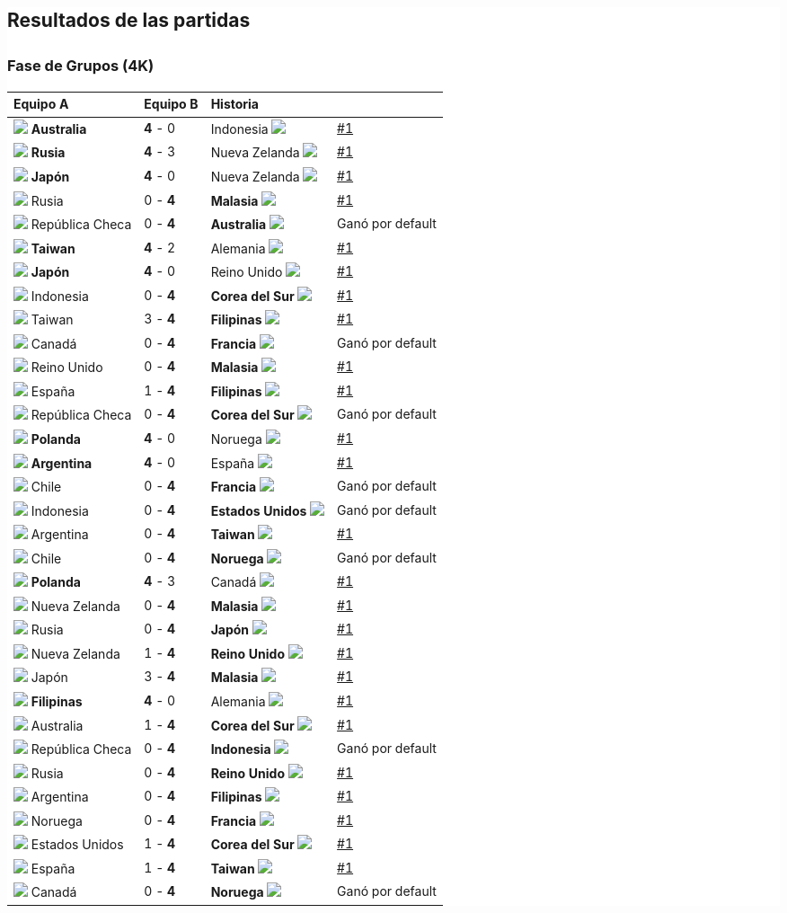 
## Resultados de las partidas

### Fase de Grupos (4K)

| Equipo A | Equipo B | Historia |  |
| :-- | :-- | :-- | :-- |
| ![][flag_AU] **Australia** | **4** - 0 | Indonesia ![][flag_ID] | [#1](https://osu.ppy.sh/community/matches/8429133) |
| ![][flag_RU] **Rusia** | **4** - 3 | Nueva Zelanda ![][flag_NZ] | [#1](https://osu.ppy.sh/community/matches/8429172) |
| ![][flag_JP] **Japón** | **4** - 0 | Nueva Zelanda ![][flag_NZ] | [#1](https://osu.ppy.sh/community/matches/8429927) |
| ![][flag_RU] Rusia | 0 - **4** | **Malasia** ![][flag_MY] | [#1](https://osu.ppy.sh/community/matches/8429937) |
| ![][flag_CZ] República Checa | 0 - **4** | **Australia** ![][flag_AU] | Ganó por default |
| ![][flag_TW] **Taiwan** | **4** - 2 | Alemania ![][flag_DE] | [#1](https://osu.ppy.sh/community/matches/8430093) |
| ![][flag_JP] **Japón** | **4** - 0 | Reino Unido ![][flag_GB] | [#1](https://osu.ppy.sh/community/matches/8430512) |
| ![][flag_ID] Indonesia | 0 - **4** | **Corea del Sur** ![][flag_KR] | [#1](https://osu.ppy.sh/community/matches/8430718) |
| ![][flag_TW] Taiwan | 3 - **4** | **Filipinas** ![][flag_PH] | [#1](https://osu.ppy.sh/community/matches/8430762) |
| ![][flag_CA] Canadá | 0 - **4** | **Francia** ![][flag_FR] | Ganó por default |
| ![][flag_GB] Reino Unido | 0 - **4** | **Malasia** ![][flag_MY] | [#1](https://osu.ppy.sh/community/matches/8432035) |
| ![][flag_ES] España | 1 - **4** | **Filipinas** ![][flag_PH] | [#1](https://osu.ppy.sh/community/matches/8432001) |
| ![][flag_CZ] República Checa | 0 - **4** | **Corea del Sur** ![][flag_KR] | Ganó por default |
| ![][flag_PL] **Polanda** | **4** - 0 | Noruega ![][flag_NO] | [#1](https://osu.ppy.sh/community/matches/8431527) |
| ![][flag_AR] **Argentina** | **4** - 0 | España ![][flag_ES] | [#1](https://osu.ppy.sh/community/matches/8432861) |
| ![][flag_CL] Chile | 0 - **4** | **Francia** ![][flag_FR] | Ganó por default |
| ![][flag_ID] Indonesia | 0 - **4** | **Estados Unidos** ![][flag_US] | Ganó por default |
| ![][flag_AR] Argentina | 0 - **4** | **Taiwan** ![][flag_TW] | [#1](https://osu.ppy.sh/community/matches/8434391) |
| ![][flag_CL] Chile | 0 - **4** | **Noruega** ![][flag_NO] | Ganó por default |
| ![][flag_PL] **Polanda** | **4** - 3 | Canadá ![][flag_CA] | [#1](https://osu.ppy.sh/community/matches/8434796) |
| ![][flag_NZ] Nueva Zelanda | 0 - **4** | **Malasia** ![][flag_MY] | [#1](https://osu.ppy.sh/community/matches/8454627) |
| ![][flag_RU] Rusia | 0 - **4** | **Japón** ![][flag_JP] | [#1](https://osu.ppy.sh/community/matches/8454720) |
| ![][flag_NZ] Nueva Zelanda | 1 - **4** | **Reino Unido** ![][flag_GB] | [#1](https://osu.ppy.sh/community/matches/8455468) |
| ![][flag_JP] Japón | 3 - **4** | **Malasia** ![][flag_MY] | [#1](https://osu.ppy.sh/community/matches/8455514) |
| ![][flag_PH] **Filipinas** | **4** - 0 | Alemania ![][flag_DE] | [#1](https://osu.ppy.sh/community/matches/8455568) |
| ![][flag_AU] Australia | 1 - **4** | **Corea del Sur** ![][flag_KR] | [#1](https://osu.ppy.sh/community/matches/8455602) |
| ![][flag_CZ] República Checa | 0 - **4** | **Indonesia** ![][flag_ID] | Ganó por default |
| ![][flag_RU] Rusia | 0 - **4** | **Reino Unido** ![][flag_GB] | [#1](https://osu.ppy.sh/community/matches/8456621) |
| ![][flag_AR] Argentina | 0 - **4** | **Filipinas** ![][flag_PH] | [#1](https://osu.ppy.sh/community/matches/8457365) |
| ![][flag_NO] Noruega | 0 - **4** | **Francia** ![][flag_FR] | [#1](https://osu.ppy.sh/community/matches/8457430) |
| ![][flag_US] Estados Unidos | 1 - **4** | **Corea del Sur** ![][flag_KR] | [#1](https://osu.ppy.sh/community/matches/8457534) |
| ![][flag_ES] España | 1 - **4** | **Taiwan** ![][flag_TW] | [#1](https://osu.ppy.sh/community/matches/8458504) |
| ![][flag_CA] Canadá | 0 - **4** | **Noruega** ![][flag_NO] | Ganó por default |

[flag_AR]: /wiki/shared/flag/AR.gif
[flag_AU]: /wiki/shared/flag/AU.gif
[flag_CA]: /wiki/shared/flag/CA.gif
[flag_CL]: /wiki/shared/flag/CL.gif
[flag_CN]: /wiki/shared/flag/CN.gif
[flag_CZ]: /wiki/shared/flag/CZ.gif
[flag_DE]: /wiki/shared/flag/DE.gif
[flag_ES]: /wiki/shared/flag/ES.gif
[flag_FR]: /wiki/shared/flag/FR.gif
[flag_GB]: /wiki/shared/flag/GB.gif
[flag_HK]: /wiki/shared/flag/HK.gif
[flag_ID]: /wiki/shared/flag/ID.gif
[flag_IT]: /wiki/shared/flag/IT.gif
[flag_JP]: /wiki/shared/flag/JP.gif
[flag_KR]: /wiki/shared/flag/KR.gif
[flag_MY]: /wiki/shared/flag/MY.gif
[flag_NL]: /wiki/shared/flag/NL.gif
[flag_NO]: /wiki/shared/flag/NO.gif
[flag_NZ]: /wiki/shared/flag/NZ.gif
[flag_PH]: /wiki/shared/flag/PH.gif
[flag_PL]: /wiki/shared/flag/PL.gif
[flag_PT]: /wiki/shared/flag/PT.gif
[flag_RU]: /wiki/shared/flag/RU.gif
[flag_TH]: /wiki/shared/flag/TH.gif
[flag_TW]: /wiki/shared/flag/TW.gif
[flag_US]: /wiki/shared/flag/US.gif